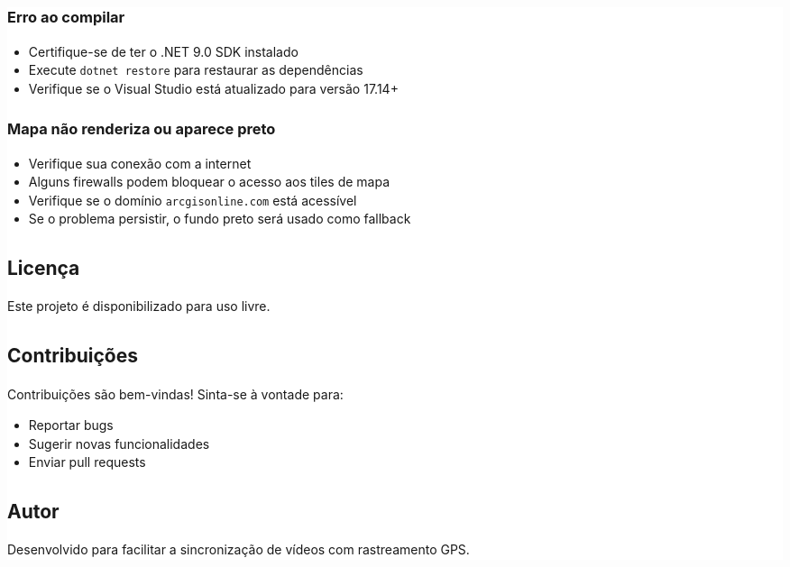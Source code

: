 ### Erro ao compilar
- Certifique-se de ter o .NET 9.0 SDK instalado
- Execute `dotnet restore` para restaurar as dependências
- Verifique se o Visual Studio está atualizado para versão 17.14+

### Mapa não renderiza ou aparece preto
- Verifique sua conexão com a internet
- Alguns firewalls podem bloquear o acesso aos tiles de mapa
- Verifique se o domínio `arcgisonline.com` está acessível
- Se o problema persistir, o fundo preto será usado como fallback

## Licença

Este projeto é disponibilizado para uso livre.

## Contribuições

Contribuições são bem-vindas! Sinta-se à vontade para:
- Reportar bugs
- Sugerir novas funcionalidades
- Enviar pull requests

## Autor

Desenvolvido para facilitar a sincronização de vídeos com rastreamento GPS.
